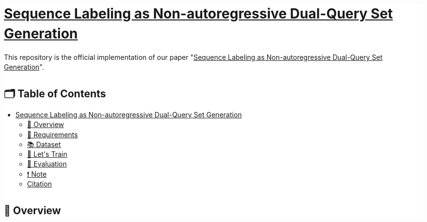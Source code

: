 # [Sequence Labeling as Non-autoregressive Dual-Query Set Generation](https://ieeexplore.ieee.org/abstract/document/10420440)

This repository is the official implementation of our paper "[Sequence Labeling as Non-autoregressive Dual-Query Set Generation](https://ieeexplore.ieee.org/abstract/document/10420440)".


## 🗂️ Table of Contents

- [Sequence Labeling as Non-autoregressive Dual-Query Set Generation](#Sequence-Labeling-as-Non-autoregressive-Dual-Query-Set-Generation)
  - [🌟 Overview](#-overview)
  - [📕 Requirements](#-requirements)
  - [📚 Dataset](#-dataset)
  - [🚀 Let's Train](#-lets-train)
  - [🚁 Evaluation](#-evaluation)
  - [❗️ Note](#-note)
  - [Citation](#citation)

## 🌟 Overview

<div align=center>
